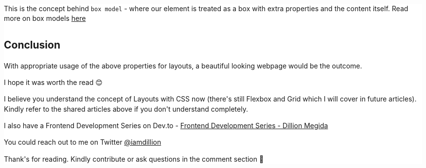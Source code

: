 This is the concept behind `box model` - where our element is treated as a box with extra properties and the content itself.
Read more on box models [here](https://developer.mozilla.org/en-US/docs/Learn/CSS/Building_blocks/The_box_model)

## Conclusion
With appropriate usage of the above properties for layouts, a beautiful looking webpage would be the outcome.

I hope it was worth the read 😊

I believe you understand the concept of Layouts with CSS now (there's still Flexbox and Grid which I will cover in future articles). Kindly refer to the shared articles above if you don't understand completely.

I also have a Frontend Development Series on Dev.to - [Frontend Development Series - Dillion Megida](https://dev.to/dillionmegida/frontend-development-series-3004)

You could reach out to me on Twitter [@iamdillion](https://twitter.com/iamdillion)

Thank's for reading. Kindly contribute or ask questions in the comment section 🤗